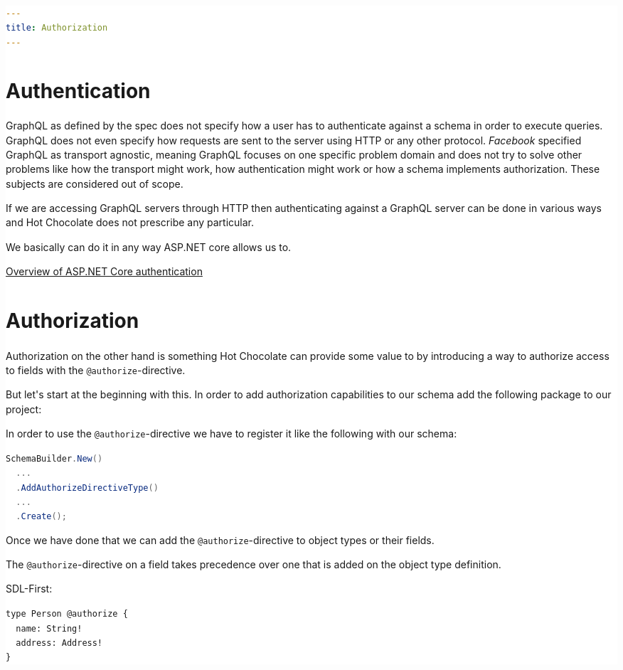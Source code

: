 ```yaml
---
title: Authorization
---
```


# Authentication

GraphQL as defined by the spec does not specify how a user has to authenticate against a schema in order to execute queries. GraphQL does not even specify how requests are sent to the server using HTTP or any other protocol. _Facebook_ specified GraphQL as transport agnostic, meaning GraphQL focuses on one specific problem domain and does not try to solve other problems like how the transport might work, how authentication might work or how a schema implements authorization. These subjects are considered out of scope.

If we are accessing GraphQL servers through HTTP then authenticating against a GraphQL server can be done in various ways and Hot Chocolate does not prescribe any particular.

We basically can do it in any way ASP.NET core allows us to.

[Overview of ASP.NET Core authentication](https://docs.microsoft.com/en-us/aspnet/core/security/authentication/?view=aspnetcore-3.1)

# Authorization

Authorization on the other hand is something Hot Chocolate can provide some value to by introducing a way to authorize access to fields with the `@authorize`-directive.

But let's start at the beginning with this. In order to add authorization capabilities to our schema add the following package to our project:

<PackageInstallation packageName="HotChocolate.AspNetCore.Authorization" />

In order to use the `@authorize`-directive we have to register it like the following with our schema:

```csharp
SchemaBuilder.New()
  ...
  .AddAuthorizeDirectiveType()
  ...
  .Create();
```

Once we have done that we can add the `@authorize`-directive to object types or their fields.

The `@authorize`-directive on a field takes precedence over one that is added on the object type definition.

SDL-First:

```sdl
type Person @authorize {
  name: String!
  address: Address!
}
```
